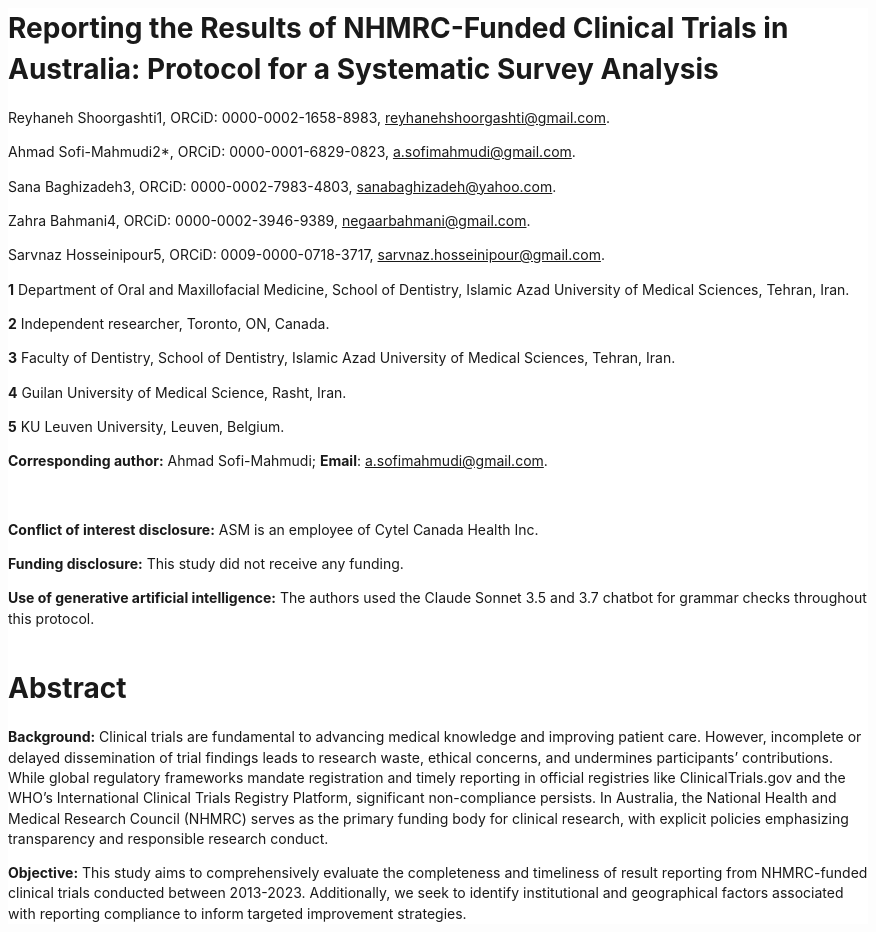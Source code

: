# **Reporting the Results of NHMRC-Funded Clinical Trials in Australia: Protocol for a Systematic Survey Analysis**

Reyhaneh Shoorgashti1, ORCiD: 0000-0002-1658-8983, [reyhanehshoorgashti@gmail.com](mailto:reyhanehshoorgashti@gmail.com). 

Ahmad Sofi-Mahmudi2\*, ORCiD: 0000-0001-6829-0823, [a.sofimahmudi@gmail.com](mailto:a.sofimahmudi@gmail.com).

Sana Baghizadeh3, ORCiD: 0000-0002-7983-4803, [sanabaghizadeh@yahoo.com](mailto:sanabaghizadeh@yahoo.com). 

Zahra Bahmani4, ORCiD: 0000-0002-3946-9389, [negaarbahmani@gmail.com](mailto:negaarbahmani@gmail.com). 

Sarvnaz Hosseinipour5, ORCiD: 0009-0000-0718-3717, [sarvnaz.hosseinipour@gmail.com](mailto:sarvnaz.hosseinipour@gmail.com). 

**1** Department of Oral and Maxillofacial Medicine, School of Dentistry, Islamic Azad University of Medical Sciences, Tehran, Iran.

**2** Independent researcher, Toronto, ON, Canada.

**3** Faculty of Dentistry, School of Dentistry, Islamic Azad University of Medical Sciences, Tehran, Iran.

**4** Guilan University of Medical Science, Rasht, Iran.

**5** KU Leuven University, Leuven, Belgium.

**Corresponding author:** Ahmad Sofi-Mahmudi; **Email**: [a.sofimahmudi@gmail.com](mailto:a.sofimahmudi@gmail.com).

 

**Conflict of interest disclosure:** ASM is an employee of Cytel Canada Health Inc.

**Funding disclosure:** This study did not receive any funding.

**Use of generative artificial intelligence:** The authors used the Claude Sonnet 3.5 and 3.7 chatbot for grammar checks throughout this protocol.

# **Abstract**

**Background:** Clinical trials are fundamental to advancing medical knowledge and improving patient care. However, incomplete or delayed dissemination of trial findings leads to research waste, ethical concerns, and undermines participants’ contributions. While global regulatory frameworks mandate registration and timely reporting in official registries like ClinicalTrials.gov and the WHO’s International Clinical Trials Registry Platform, significant non-compliance persists. In Australia, the National Health and Medical Research Council (NHMRC) serves as the primary funding body for clinical research, with explicit policies emphasizing transparency and responsible research conduct.

**Objective:** This study aims to comprehensively evaluate the completeness and timeliness of result reporting from NHMRC-funded clinical trials conducted between 2013-2023. Additionally, we seek to identify institutional and geographical factors associated with reporting compliance to inform targeted improvement strategies.
